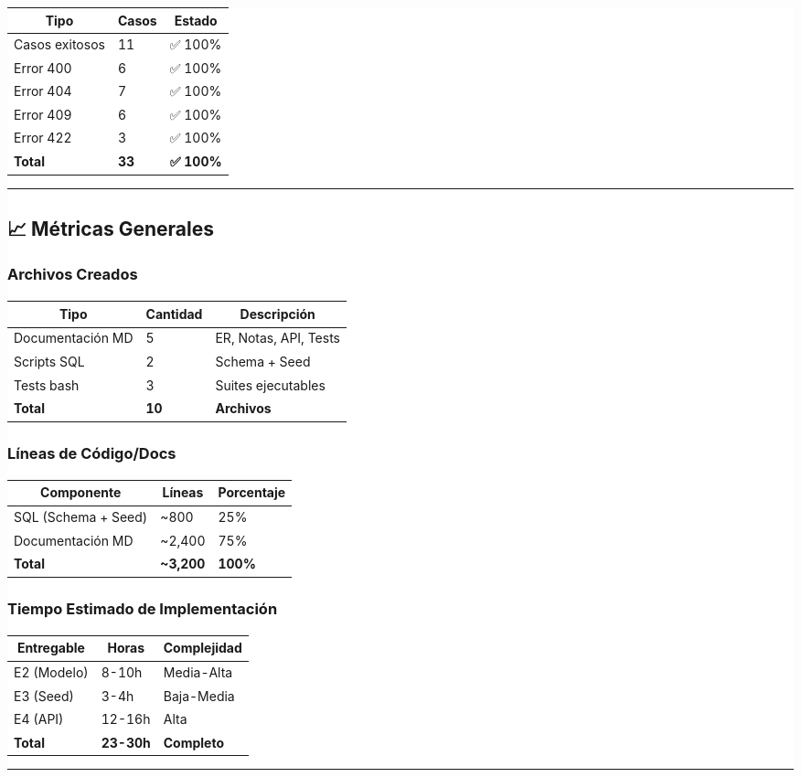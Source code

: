 | Tipo | Casos | Estado |
|------|-------|--------|
| Casos exitosos | 11 | ✅ 100% |
| Error 400 | 6 | ✅ 100% |
| Error 404 | 7 | ✅ 100% |
| Error 409 | 6 | ✅ 100% |
| Error 422 | 3 | ✅ 100% |
| **Total** | **33** | **✅ 100%** |

---

## 📈 Métricas Generales

### Archivos Creados

| Tipo | Cantidad | Descripción |
|------|----------|-------------|
| Documentación MD | 5 | ER, Notas, API, Tests |
| Scripts SQL | 2 | Schema + Seed |
| Tests bash | 3 | Suites ejecutables |
| **Total** | **10** | **Archivos** |

### Líneas de Código/Docs

| Componente | Líneas | Porcentaje |
|------------|--------|------------|
| SQL (Schema + Seed) | ~800 | 25% |
| Documentación MD | ~2,400 | 75% |
| **Total** | **~3,200** | **100%** |

### Tiempo Estimado de Implementación

| Entregable | Horas | Complejidad |
|------------|-------|-------------|
| E2 (Modelo) | 8-10h | Media-Alta |
| E3 (Seed) | 3-4h | Baja-Media |
| E4 (API) | 12-16h | Alta |
| **Total** | **23-30h** | **Completo** |

---
